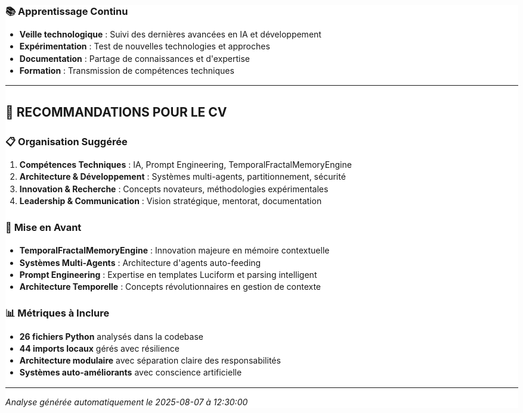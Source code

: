 ### 📚 **Apprentissage Continu**
- **Veille technologique** : Suivi des dernières avancées en IA et développement
- **Expérimentation** : Test de nouvelles technologies et approches
- **Documentation** : Partage de connaissances et d'expertise
- **Formation** : Transmission de compétences techniques

---

## 🎯 **RECOMMANDATIONS POUR LE CV**

### 📋 **Organisation Suggérée**
1. **Compétences Techniques** : IA, Prompt Engineering, TemporalFractalMemoryEngine
2. **Architecture & Développement** : Systèmes multi-agents, partitionnement, sécurité
3. **Innovation & Recherche** : Concepts novateurs, méthodologies expérimentales
4. **Leadership & Communication** : Vision stratégique, mentorat, documentation

### 🎨 **Mise en Avant**
- **TemporalFractalMemoryEngine** : Innovation majeure en mémoire contextuelle
- **Systèmes Multi-Agents** : Architecture d'agents auto-feeding
- **Prompt Engineering** : Expertise en templates Luciform et parsing intelligent
- **Architecture Temporelle** : Concepts révolutionnaires en gestion de contexte

### 📊 **Métriques à Inclure**
- **26 fichiers Python** analysés dans la codebase
- **44 imports locaux** gérés avec résilience
- **Architecture modulaire** avec séparation claire des responsabilités
- **Systèmes auto-améliorants** avec conscience artificielle

---

*Analyse générée automatiquement le 2025-08-07 à 12:30:00* 